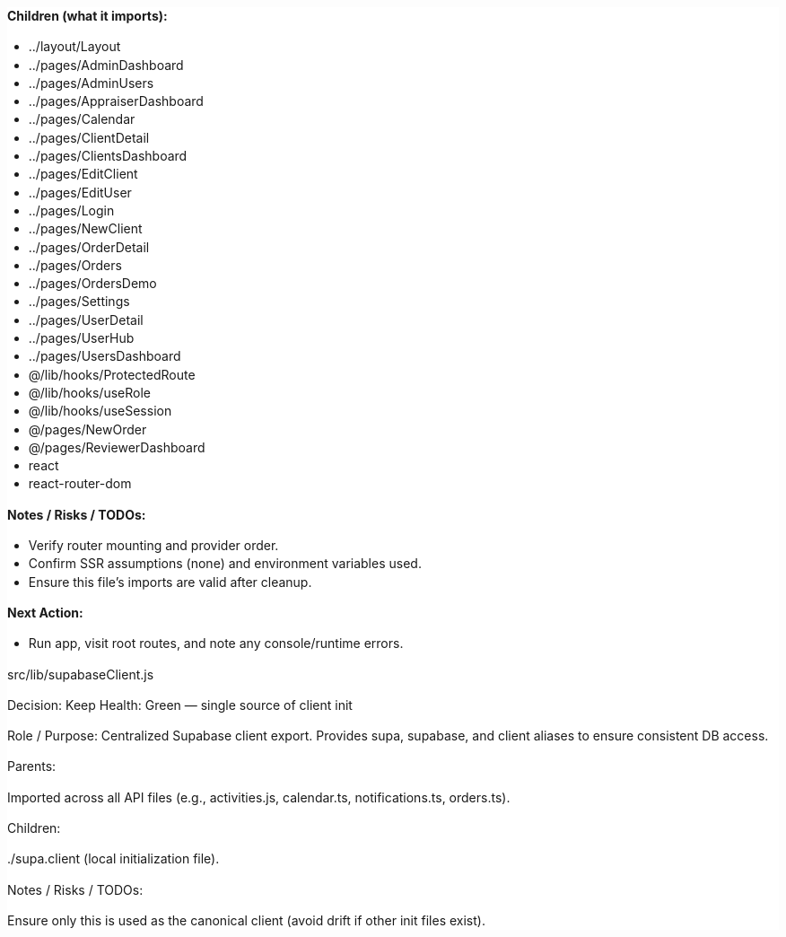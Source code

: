 **Children (what it imports):**
- ../layout/Layout
- ../pages/AdminDashboard
- ../pages/AdminUsers
- ../pages/AppraiserDashboard
- ../pages/Calendar
- ../pages/ClientDetail
- ../pages/ClientsDashboard
- ../pages/EditClient
- ../pages/EditUser
- ../pages/Login
- ../pages/NewClient
- ../pages/OrderDetail
- ../pages/Orders
- ../pages/OrdersDemo
- ../pages/Settings
- ../pages/UserDetail
- ../pages/UserHub
- ../pages/UsersDashboard
- @/lib/hooks/ProtectedRoute
- @/lib/hooks/useRole
- @/lib/hooks/useSession
- @/pages/NewOrder
- @/pages/ReviewerDashboard
- react
- react-router-dom

**Notes / Risks / TODOs:**  
- Verify router mounting and provider order.
- Confirm SSR assumptions (none) and environment variables used.
- Ensure this file’s imports are valid after cleanup.

**Next Action:**  
- Run app, visit root routes, and note any console/runtime errors.

src/lib/supabaseClient.js

Decision: Keep
Health: Green — single source of client init

Role / Purpose:
Centralized Supabase client export. Provides supa, supabase, and client aliases to ensure consistent DB access.

Parents:

Imported across all API files (e.g., activities.js, calendar.ts, notifications.ts, orders.ts).

Children:

./supa.client (local initialization file).

Notes / Risks / TODOs:

Ensure only this is used as the canonical client (avoid drift if other init files exist).
